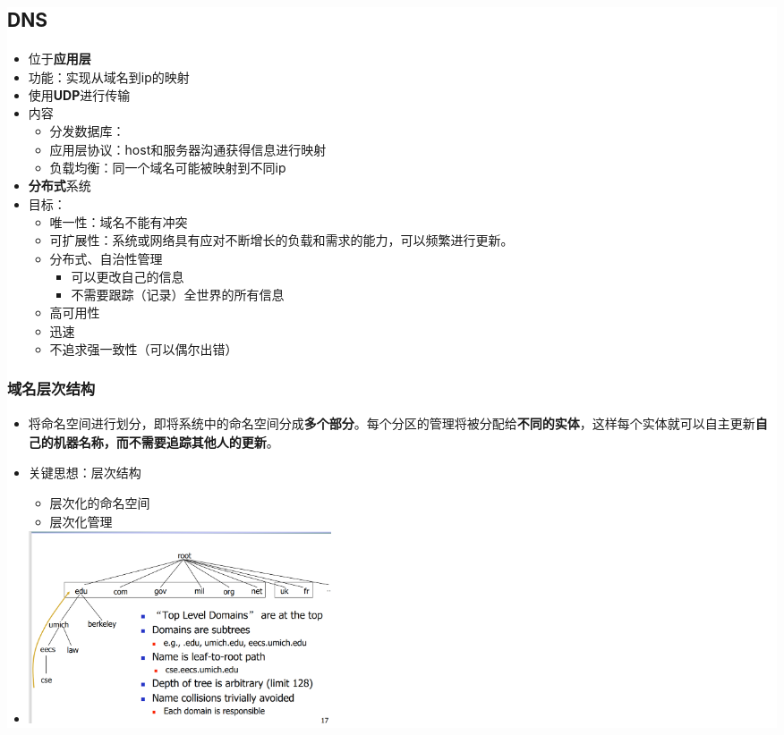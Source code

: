 ## DNS

- 位于**应用层**
- 功能：实现从域名到ip的映射
- 使用**UDP**进行传输
- 内容
  - 分发数据库：
  - 应用层协议：host和服务器沟通获得信息进行映射
  - 负载均衡：同一个域名可能被映射到不同ip
- **分布式**系统
- 目标：
  - 唯一性：域名不能有冲突
  - 可扩展性：系统或网络具有应对不断增长的负载和需求的能力，可以频繁进行更新。
  - 分布式、自治性管理
    - 可以更改自己的信息
    - 不需要跟踪（记录）全世界的所有信息
  - 高可用性
  - 迅速
  - 不追求强一致性（可以偶尔出错）

### 域名层次结构

- 将命名空间进行划分，即将系统中的命名空间分成**多个部分**。每个分区的管理将被分配给**不同的实体**，这样每个实体就可以自主更新**自己的机器名称，而不需要追踪其他人的更新**。
  
- 关键思想：层次结构
  - 层次化的命名空间
  - 层次化管理
  
- <img src="./images/image-20230531143430492.png" alt="image-20230531143430492" style="zoom:33%;" />
